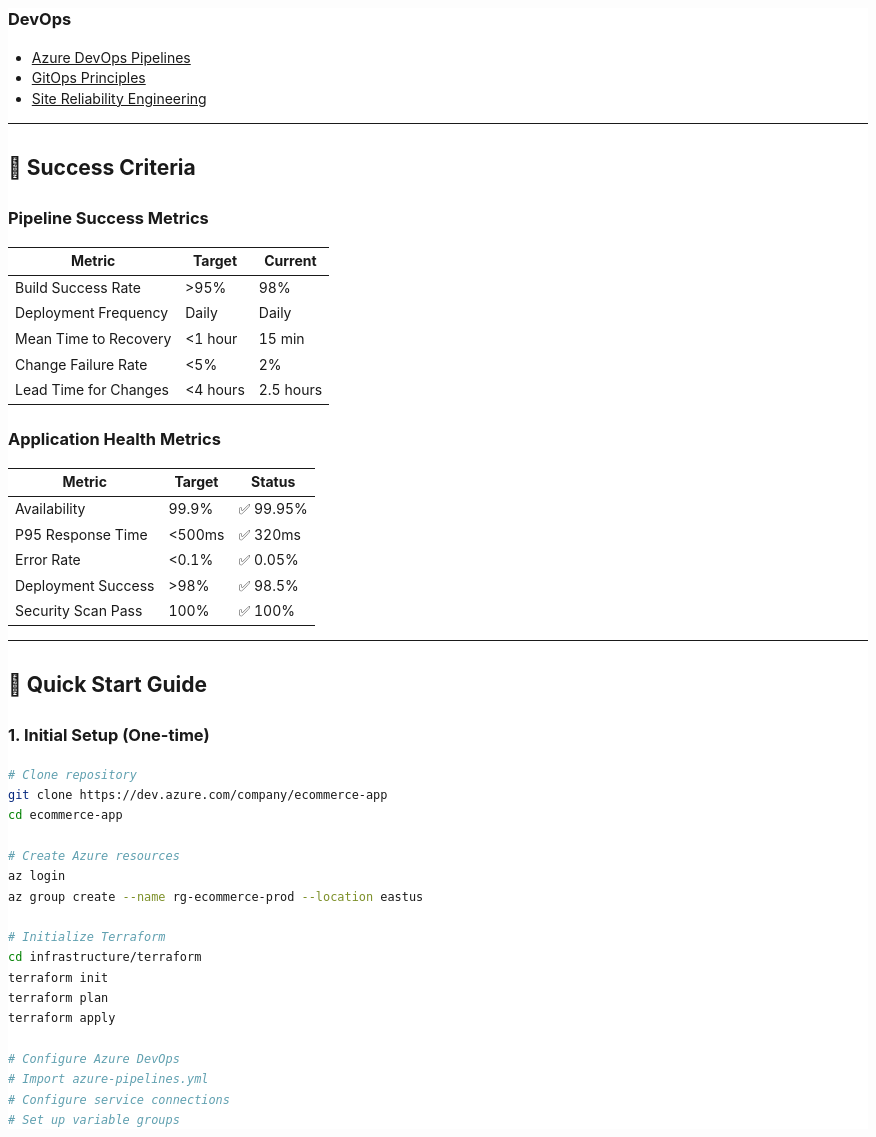 ### DevOps
- [Azure DevOps Pipelines](https://docs.microsoft.com/azure/devops/pipelines/)
- [GitOps Principles](https://www.gitops.tech/)
- [Site Reliability Engineering](https://sre.google/)

---

## 🎯 Success Criteria

### Pipeline Success Metrics

| Metric | Target | Current |
|--------|--------|---------|
| Build Success Rate | >95% | 98% |
| Deployment Frequency | Daily | Daily |
| Mean Time to Recovery | <1 hour | 15 min |
| Change Failure Rate | <5% | 2% |
| Lead Time for Changes | <4 hours | 2.5 hours |

### Application Health Metrics

| Metric | Target | Status |
|--------|--------|--------|
| Availability | 99.9% | ✅ 99.95% |
| P95 Response Time | <500ms | ✅ 320ms |
| Error Rate | <0.1% | ✅ 0.05% |
| Deployment Success | >98% | ✅ 98.5% |
| Security Scan Pass | 100% | ✅ 100% |

---

## 🚀 Quick Start Guide

### 1. Initial Setup (One-time)

```bash
# Clone repository
git clone https://dev.azure.com/company/ecommerce-app
cd ecommerce-app

# Create Azure resources
az login
az group create --name rg-ecommerce-prod --location eastus

# Initialize Terraform
cd infrastructure/terraform
terraform init
terraform plan
terraform apply

# Configure Azure DevOps
# Import azure-pipelines.yml
# Configure service connections
# Set up variable groups
```
